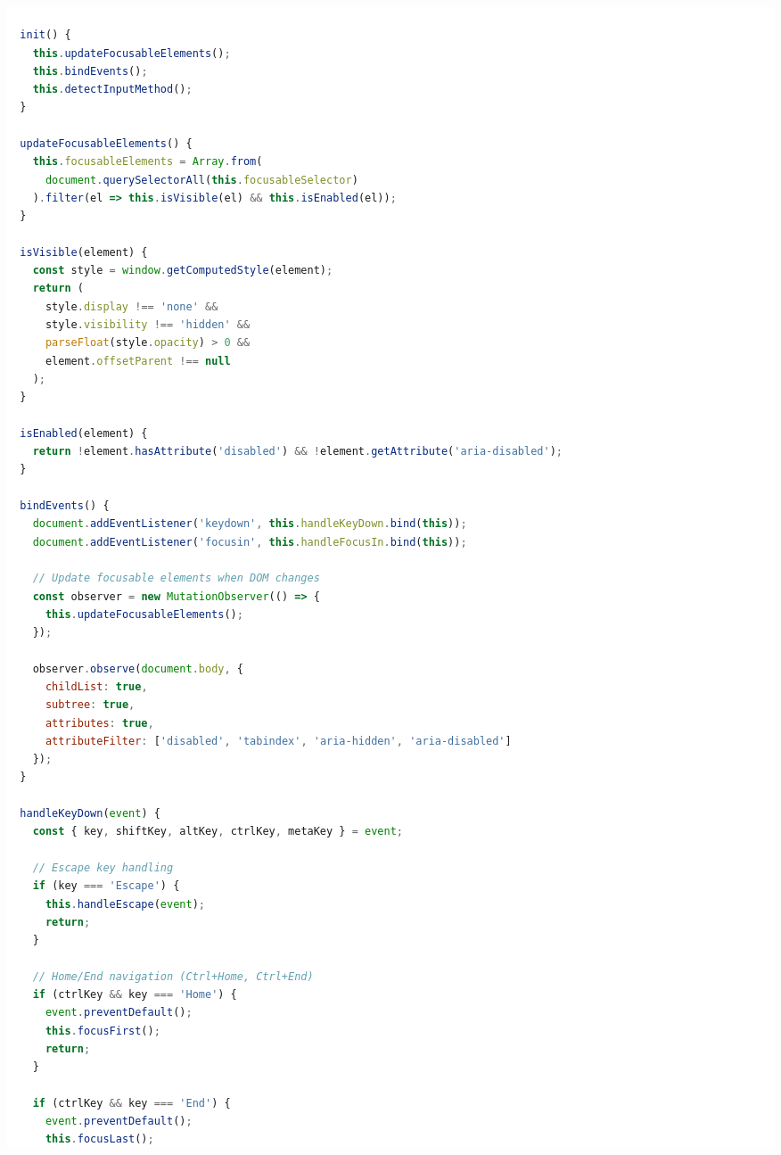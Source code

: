 ```javascript

  init() {
    this.updateFocusableElements();
    this.bindEvents();
    this.detectInputMethod();
  }

  updateFocusableElements() {
    this.focusableElements = Array.from(
      document.querySelectorAll(this.focusableSelector)
    ).filter(el => this.isVisible(el) && this.isEnabled(el));
  }

  isVisible(element) {
    const style = window.getComputedStyle(element);
    return (
      style.display !== 'none' &&
      style.visibility !== 'hidden' &&
      parseFloat(style.opacity) > 0 &&
      element.offsetParent !== null
    );
  }

  isEnabled(element) {
    return !element.hasAttribute('disabled') && !element.getAttribute('aria-disabled');
  }

  bindEvents() {
    document.addEventListener('keydown', this.handleKeyDown.bind(this));
    document.addEventListener('focusin', this.handleFocusIn.bind(this));

    // Update focusable elements when DOM changes
    const observer = new MutationObserver(() => {
      this.updateFocusableElements();
    });

    observer.observe(document.body, {
      childList: true,
      subtree: true,
      attributes: true,
      attributeFilter: ['disabled', 'tabindex', 'aria-hidden', 'aria-disabled']
    });
  }

  handleKeyDown(event) {
    const { key, shiftKey, altKey, ctrlKey, metaKey } = event;

    // Escape key handling
    if (key === 'Escape') {
      this.handleEscape(event);
      return;
    }

    // Home/End navigation (Ctrl+Home, Ctrl+End)
    if (ctrlKey && key === 'Home') {
      event.preventDefault();
      this.focusFirst();
      return;
    }

    if (ctrlKey && key === 'End') {
      event.preventDefault();
      this.focusLast();
```